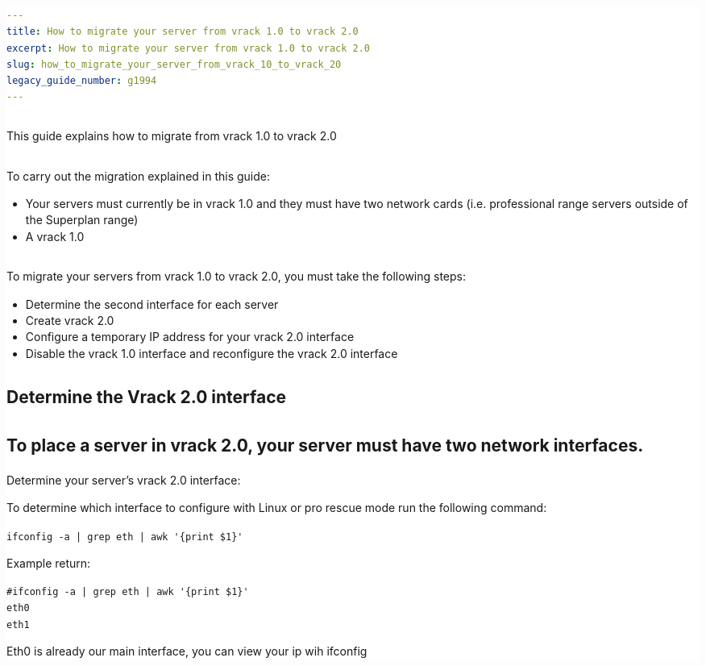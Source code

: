 ```yaml
---
title: How to migrate your server from vrack 1.0 to vrack 2.0
excerpt: How to migrate your server from vrack 1.0 to vrack 2.0
slug: how_to_migrate_your_server_from_vrack_10_to_vrack_20
legacy_guide_number: g1994
---
```



## 
This guide explains how to migrate from vrack 1.0 to vrack 2.0


## 
To carry out the migration explained in this guide:

- Your servers must currently be in vrack 1.0 and they must have two network cards (i.e. professional range servers outside of the Superplan range) 
- A vrack 1.0




## 
To migrate your servers from vrack 1.0 to vrack 2.0, you must take the following steps:

- Determine the second interface for each server
- Create vrack 2.0
- Configure a temporary IP address for your vrack 2.0 interface
- Disable the vrack 1.0 interface and reconfigure the vrack 2.0 interface




## Determine the Vrack 2.0 interface

## To place a server in vrack 2.0, your server must have two network interfaces.
Determine your server’s vrack 2.0 interface:

To determine which interface to configure with Linux or pro rescue mode run the following command: 


```
ifconfig -a | grep eth | awk '{print $1}'
```


Example return: 


```
#ifconfig -a | grep eth | awk '{print $1}'
eth0
eth1
```


Eth0 is already our main interface, you can view your ip wih ifconfig
